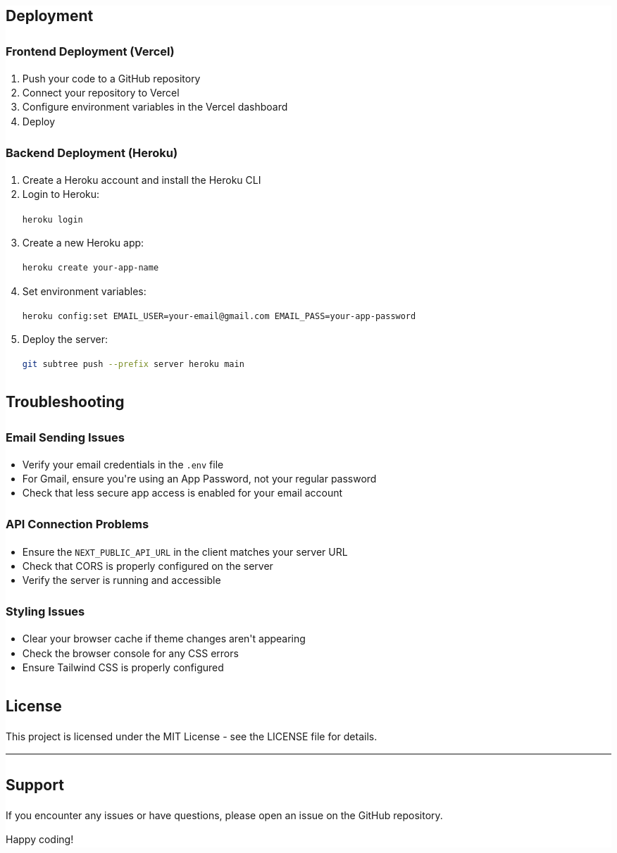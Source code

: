 ## Deployment

### Frontend Deployment (Vercel)

1. Push your code to a GitHub repository
2. Connect your repository to Vercel
3. Configure environment variables in the Vercel dashboard
4. Deploy

### Backend Deployment (Heroku)

1. Create a Heroku account and install the Heroku CLI
2. Login to Heroku:
   ```bash
   heroku login
   ```
3. Create a new Heroku app:
   ```bash
   heroku create your-app-name
   ```
4. Set environment variables:
   ```bash
   heroku config:set EMAIL_USER=your-email@gmail.com EMAIL_PASS=your-app-password
   ```
5. Deploy the server:
   ```bash
   git subtree push --prefix server heroku main
   ```

## Troubleshooting

### Email Sending Issues
- Verify your email credentials in the `.env` file
- For Gmail, ensure you're using an App Password, not your regular password
- Check that less secure app access is enabled for your email account

### API Connection Problems
- Ensure the `NEXT_PUBLIC_API_URL` in the client matches your server URL
- Check that CORS is properly configured on the server
- Verify the server is running and accessible

### Styling Issues
- Clear your browser cache if theme changes aren't appearing
- Check the browser console for any CSS errors
- Ensure Tailwind CSS is properly configured

## License

This project is licensed under the MIT License - see the LICENSE file for details.

---

## Support

If you encounter any issues or have questions, please open an issue on the GitHub repository.

Happy coding!
